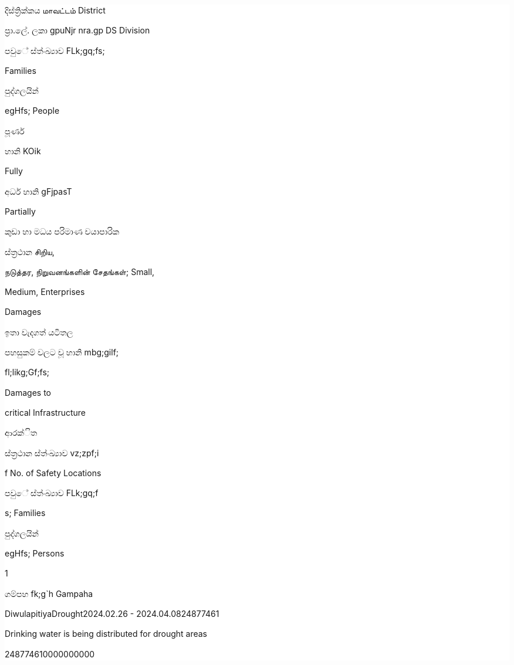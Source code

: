 දිස්ත්‍රික්කය மாவட்டம் District

ප්‍රා.ලේ. ලකා gpuNjr nra.gp DS Division

පවුේ ස්ත්‍ංඛ්‍යාව FLk;gq;fs;

Families

පුද්ගලයින්

egHfs; People

පූර්ණ

හානි KOik

Fully

අර්ධ හානි gFjpasT

Partially

කුඩා හා මධය පරිමාණ වයාපාරික

ස්ත්‍රථාන சிறிய,

நடுத்தர, நிறுவனங்களின் சேதங்கள்; Small,

Medium, Enterprises

Damages

ඉතා වැදගත් යටිතල

පහසුකම් වලට වූ හානි mbg;gilf;

fl;likg;Gf;fs;

Damages to

critical Infrastructure

ආරක්ිත

ස්ත්‍රථාන ස්ත්‍ංඛ්‍යාව vz;zpf;i

f No. of Safety Locations

පවුේ ස්ත්‍ංඛ්‍යාව FLk;gq;f

s; Families

පුද්ගලයින්

egHfs; Persons

1

ගම්පහ fk;g`h Gampaha

DiwulapitiyaDrought2024.02.26 - 2024.04.0824877461

Drinking water is being distributed for drought areas

248774610000000000

